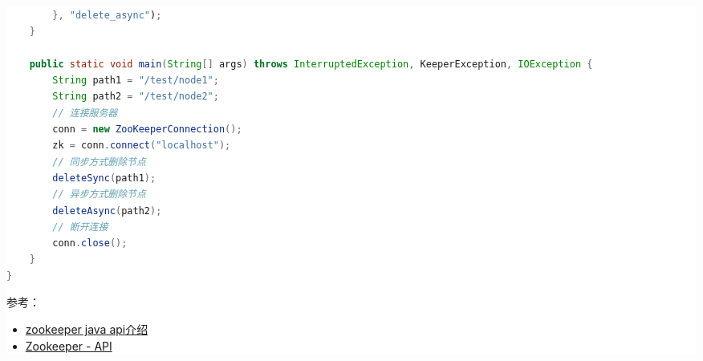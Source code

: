 ```java
        }, "delete_async");
    }

    public static void main(String[] args) throws InterruptedException, KeeperException, IOException {
        String path1 = "/test/node1";
        String path2 = "/test/node2";
        // 连接服务器
        conn = new ZooKeeperConnection();
        zk = conn.connect("localhost");
        // 同步方式删除节点
        deleteSync(path1);
        // 异步方式删除节点
        deleteAsync(path2);
        // 断开连接
        conn.close();
    }
}
```

参考：
- [zookeeper java api介绍](https://segmentfault.com/a/1190000012262940)
- [Zookeeper - API](http://www.tutorialspoint.com/zookeeper/zookeeper_api.htm)
